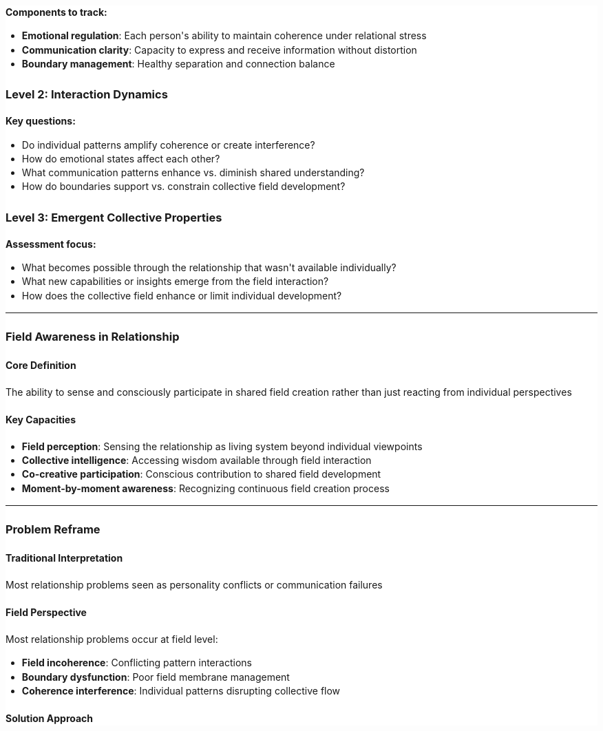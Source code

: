**Components to track:**

- **Emotional regulation**: Each person's ability to maintain coherence under relational stress
- **Communication clarity**: Capacity to express and receive information without distortion
- **Boundary management**: Healthy separation and connection balance

### **Level 2: Interaction Dynamics**

**Key questions:**

- Do individual patterns amplify coherence or create interference?
- How do emotional states affect each other?
- What communication patterns enhance vs. diminish shared understanding?
- How do boundaries support vs. constrain collective field development?

### **Level 3: Emergent Collective Properties**

**Assessment focus:**

- What becomes possible through the relationship that wasn't available individually?
- What new capabilities or insights emerge from the field interaction?
- How does the collective field enhance or limit individual development?

---

### **Field Awareness in Relationship**

#### **Core Definition**

The ability to sense and consciously participate in shared field creation rather than just reacting from individual perspectives

#### **Key Capacities**

- **Field perception**: Sensing the relationship as living system beyond individual viewpoints
- **Collective intelligence**: Accessing wisdom available through field interaction
- **Co-creative participation**: Conscious contribution to shared field development
- **Moment-by-moment awareness**: Recognizing continuous field creation process

---

### **Problem Reframe**

#### **Traditional Interpretation**

Most relationship problems seen as personality conflicts or communication failures

#### **Field Perspective**

Most relationship problems occur at field level:

- **Field incoherence**: Conflicting pattern interactions
- **Boundary dysfunction**: Poor field membrane management
- **Coherence interference**: Individual patterns disrupting collective flow

#### **Solution Approach**
